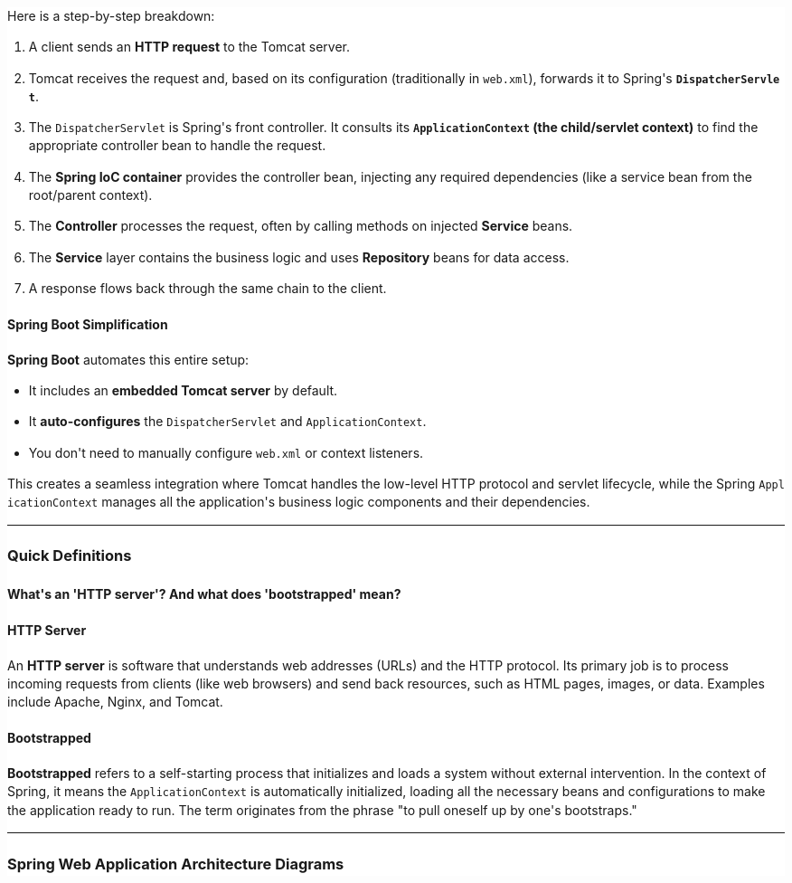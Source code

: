 Here is a step-by-step breakdown:

1. A client sends an **HTTP request** to the Tomcat server.
    
2. Tomcat receives the request and, based on its configuration (traditionally in `web.xml`), forwards it to Spring's **`DispatcherServlet`**.
    
3. The `DispatcherServlet` is Spring's front controller. It consults its **`ApplicationContext` (the child/servlet context)** to find the appropriate controller bean to handle the request.
    
4. The **Spring IoC container** provides the controller bean, injecting any required dependencies (like a service bean from the root/parent context).
    
5. The **Controller** processes the request, often by calling methods on injected **Service** beans.
    
6. The **Service** layer contains the business logic and uses **Repository** beans for data access.
    
7. A response flows back through the same chain to the client.
    

#### Spring Boot Simplification

**Spring Boot** automates this entire setup:

- It includes an **embedded Tomcat server** by default.
    
- It **auto-configures** the `DispatcherServlet` and `ApplicationContext`.
    
- You don't need to manually configure `web.xml` or context listeners.
    

This creates a seamless integration where Tomcat handles the low-level HTTP protocol and servlet lifecycle, while the Spring `ApplicationContext` manages all the application's business logic components and their dependencies.

---

### Quick Definitions

#### What's an 'HTTP server'? And what does 'bootstrapped' mean?

#### HTTP Server

An **HTTP server** is software that understands web addresses (URLs) and the HTTP protocol. Its primary job is to process incoming requests from clients (like web browsers) and send back resources, such as HTML pages, images, or data. Examples include Apache, Nginx, and Tomcat.

#### Bootstrapped

**Bootstrapped** refers to a self-starting process that initializes and loads a system without external intervention. In the context of Spring, it means the `ApplicationContext` is automatically initialized, loading all the necessary beans and configurations to make the application ready to run. The term originates from the phrase "to pull oneself up by one's bootstraps."

---

### Spring Web Application Architecture Diagrams
